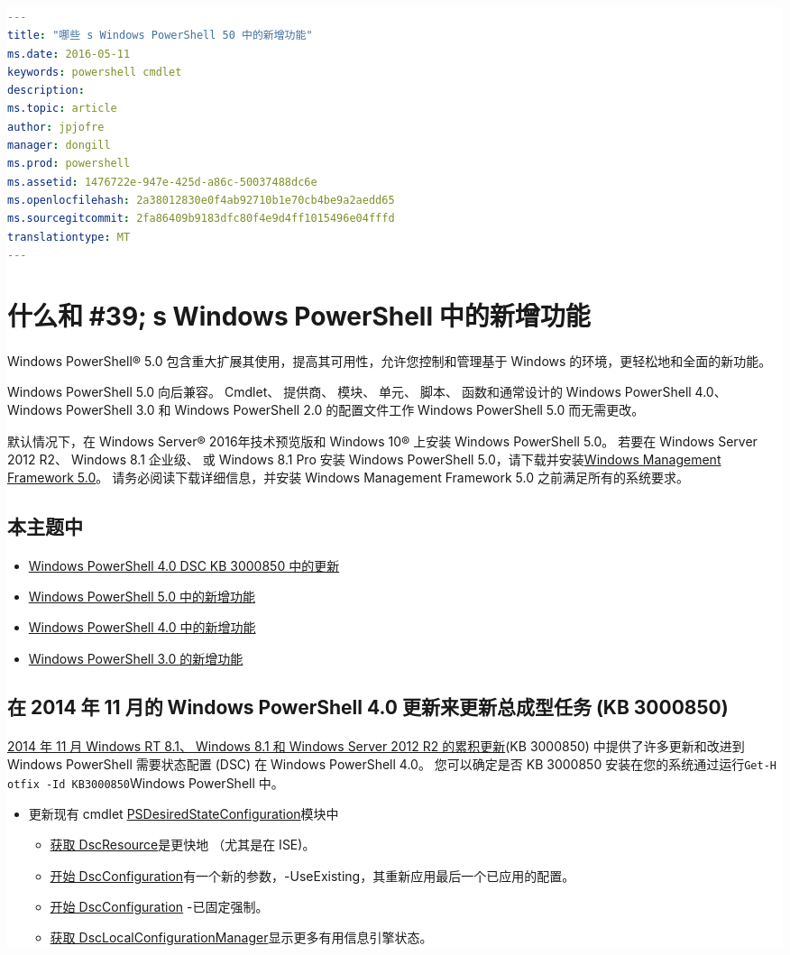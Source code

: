 ```yaml
---
title: "哪些 s Windows PowerShell 50 中的新增功能"
ms.date: 2016-05-11
keywords: powershell cmdlet
description: 
ms.topic: article
author: jpjofre
manager: dongill
ms.prod: powershell
ms.assetid: 1476722e-947e-425d-a86c-50037488dc6e
ms.openlocfilehash: 2a38012830e0f4ab92710b1e70cb4be9a2aedd65
ms.sourcegitcommit: 2fa86409b9183dfc80f4e9d4ff1015496e04fffd
translationtype: MT
---
```

# 什么和 #39; s Windows PowerShell 中的新增功能
Windows PowerShell® 5.0 包含重大扩展其使用，提高其可用性，允许您控制和管理基于 Windows 的环境，更轻松地和全面的新功能。

Windows PowerShell 5.0 向后兼容。 Cmdlet、 提供商、 模块、 单元、 脚本、 函数和通常设计的 Windows PowerShell 4.0、 Windows PowerShell 3.0 和 Windows PowerShell 2.0 的配置文件工作 Windows PowerShell 5.0 而无需更改。

默认情况下，在 Windows Server® 2016年技术预览版和 Windows 10® 上安装 Windows PowerShell 5.0。 若要在 Windows Server 2012 R2、 Windows 8.1 企业级、 或 Windows 8.1 Pro 安装 Windows PowerShell 5.0，请下载并安装[Windows Management Framework 5.0](https://aka.ms/wmf5download)。 请务必阅读下载详细信息，并安装 Windows Management Framework 5.0 之前满足所有的系统要求。

## 本主题中

-   [Windows PowerShell 4.0 DSC KB 3000850 中的更新](#BKMK_3000850)

-   [Windows PowerShell 5.0 中的新增功能](#BKMK_new50)

-   [Windows PowerShell 4.0 中的新增功能](#BKMK_wps4)

-   [Windows PowerShell 3.0 的新增功能](#BKMK_wps3)

## <a name="BKMK_3000850"></a>在 2014 年 11 月的 Windows PowerShell 4.0 更新来更新总成型任务 (KB 3000850)
[2014 年 11 月 Windows RT 8.1、 Windows 8.1 和 Windows Server 2012 R2 的累积更新](https://support.microsoft.com/kb/3000850/)(KB 3000850) 中提供了许多更新和改进到 Windows PowerShell 需要状态配置 (DSC) 在 Windows PowerShell 4.0。 您可以确定是否 KB 3000850 安装在您的系统通过运行`Get-Hotfix -Id KB3000850`Windows PowerShell 中。

-   更新现有 cmdlet [PSDesiredStateConfiguration](https://technet.microsoft.com/library/dn391651(v=wps.640).aspx)模块中

    -   [获取 DscResource](https://technet.microsoft.com/library/dn521625.aspx)是更快地 （尤其是在 ISE)。

    -   [开始 DscConfiguration](https://technet.microsoft.com/library/dn521623.aspx)有一个新的参数，-UseExisting，其重新应用最后一个已应用的配置。

    -   [开始 DscConfiguration](https://technet.microsoft.com/library/dn521623.aspx) -已固定强制。

    -   [获取 DscLocalConfigurationManager](https://technet.microsoft.com/library/dn407378.aspx)显示更多有用信息引擎状态。
